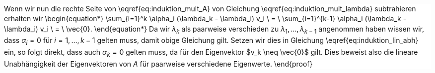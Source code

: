Wenn wir nun die rechte Seite von \eqref{eq:induktion_mult_A} von Gleichung \eqref{eq:induktion_mult_lambda} subtrahieren erhalten wir
\begin{equation*}
\sum_{i=1}^k \alpha_i (\lambda_k - \lambda_i) v_i \ = \ \sum_{i=1}^{k-1} \alpha_i (\lambda_k - \lambda_i) v_i \ = \ \vec{0}.
\end{equation*}
Da wir $\lambda_k$ als paarweise verschieden zu $\lambda_1, \ldots, \lambda_{k-1}$ angenommen haben wissen wir, dass $\alpha_i = 0$ für $i=1,\ldots,k-1$ gelten muss, damit obige Gleichung gilt.
Setzen wir dies in Gleichung \eqref{eq:induktion_lin_abh} ein, so folgt direkt, dass auch $\alpha_k = 0$ gelten muss, da für den Eigenvektor $v_k \neq \vec{0}$ gilt.
Dies beweist also die lineare Unabhängigkeit der Eigenvektoren von $A$ für paarweise verschiedene Eigenwerte.
\end{proof}

